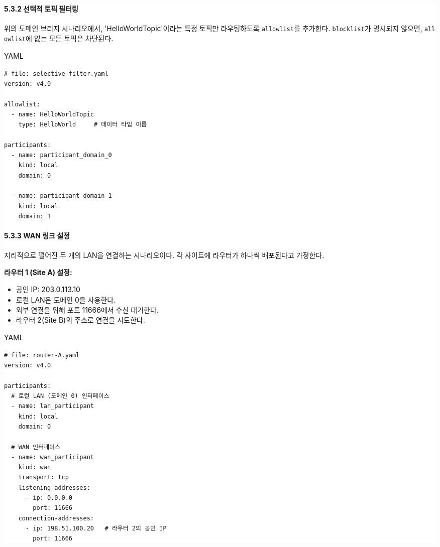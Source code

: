 

#### 5.3.2  선택적 토픽 필터링



위의 도메인 브리지 시나리오에서, 'HelloWorldTopic'이라는 특정 토픽만 라우팅하도록 `allowlist`를 추가한다. `blocklist`가 명시되지 않으면, `allowlist`에 없는 모든 토픽은 차단된다.

YAML

```
# file: selective-filter.yaml
version: v4.0

allowlist:
  - name: HelloWorldTopic
    type: HelloWorld     # 데이터 타입 이름

participants:
  - name: participant_domain_0
    kind: local
    domain: 0

  - name: participant_domain_1
    kind: local
    domain: 1
```



#### 5.3.3  WAN 링크 설정



지리적으로 떨어진 두 개의 LAN을 연결하는 시나리오이다. 각 사이트에 라우터가 하나씩 배포된다고 가정한다.

**라우터 1 (Site A) 설정:**

- 공인 IP: 203.0.113.10
- 로컬 LAN은 도메인 0을 사용한다.
- 외부 연결을 위해 포트 11666에서 수신 대기한다.
- 라우터 2(Site B)의 주소로 연결을 시도한다.

YAML

```
# file: router-A.yaml
version: v4.0

participants:
  # 로컬 LAN (도메인 0) 인터페이스
  - name: lan_participant
    kind: local
    domain: 0

  # WAN 인터페이스
  - name: wan_participant
    kind: wan
    transport: tcp
    listening-addresses:
      - ip: 0.0.0.0
        port: 11666
    connection-addresses:
      - ip: 198.51.100.20   # 라우터 2의 공인 IP
        port: 11666
```
